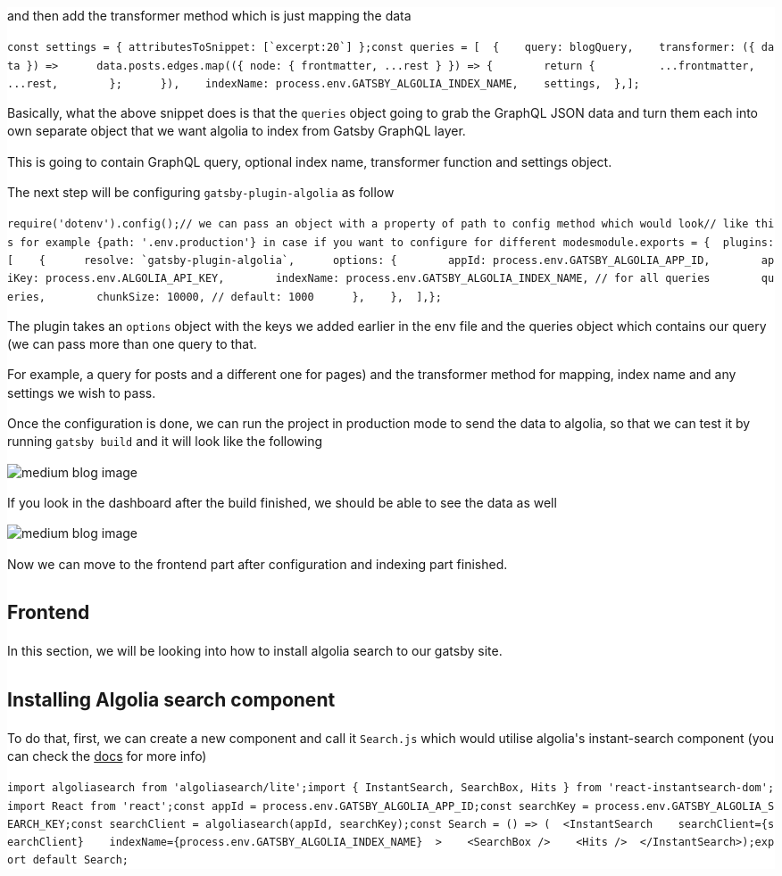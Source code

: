 and then add the transformer method which is just mapping the data

```
const settings = { attributesToSnippet: [`excerpt:20`] };const queries = [  {    query: blogQuery,    transformer: ({ data }) =>      data.posts.edges.map(({ node: { frontmatter, ...rest } }) => {        return {          ...frontmatter,          ...rest,        };      }),    indexName: process.env.GATSBY_ALGOLIA_INDEX_NAME,    settings,  },];
```

Basically, what the above snippet does is that the `queries` object going to grab the GraphQL JSON data and turn them each into own separate object that we want algolia to index from Gatsby GraphQL layer.

This is going to contain GraphQL query, optional index name, transformer function and settings object.

The next step will be configuring `gatsby-plugin-algolia` as follow

```
require('dotenv').config();// we can pass an object with a property of path to config method which would look// like this for example {path: '.env.production'} in case if you want to configure for different modesmodule.exports = {  plugins: [    {      resolve: `gatsby-plugin-algolia`,      options: {        appId: process.env.GATSBY_ALGOLIA_APP_ID,        apiKey: process.env.ALGOLIA_API_KEY,        indexName: process.env.GATSBY_ALGOLIA_INDEX_NAME, // for all queries        queries,        chunkSize: 10000, // default: 1000      },    },  ],};
```

The plugin takes an `options` object with the keys we added earlier in the env file and the queries object which contains our query (we can pass more than one query to that.

For example, a query for posts and a different one for pages) and the transformer method for mapping, index name and any settings we wish to pass.

Once the configuration is done, we can run the project in production mode to send the data to algolia, so that we can test it by running `gatsby build` and it will look like the following

![medium blog image](https://miro.medium.com/max/1300/0*0-wkuOAboahagf58.png)

If you look in the dashboard after the build finished, we should be able to see the data as well

![medium blog image](https://miro.medium.com/max/1300/0*iEHnWRNlDPVuiJPJ.png)

Now we can move to the frontend part after configuration and indexing part finished.

## Frontend

In this section, we will be looking into how to install algolia search to our gatsby site.

## Installing Algolia search component

To do that, first, we can create a new component and call it `Search.js` which would utilise algolia's instant-search component (you can check the [docs](https://www.algolia.com/doc/guides/building-search-ui/installation/react/) for more info)

```
import algoliasearch from 'algoliasearch/lite';import { InstantSearch, SearchBox, Hits } from 'react-instantsearch-dom';import React from 'react';const appId = process.env.GATSBY_ALGOLIA_APP_ID;const searchKey = process.env.GATSBY_ALGOLIA_SEARCH_KEY;const searchClient = algoliasearch(appId, searchKey);const Search = () => (  <InstantSearch    searchClient={searchClient}    indexName={process.env.GATSBY_ALGOLIA_INDEX_NAME}  >    <SearchBox />    <Hits />  </InstantSearch>);export default Search;
```

